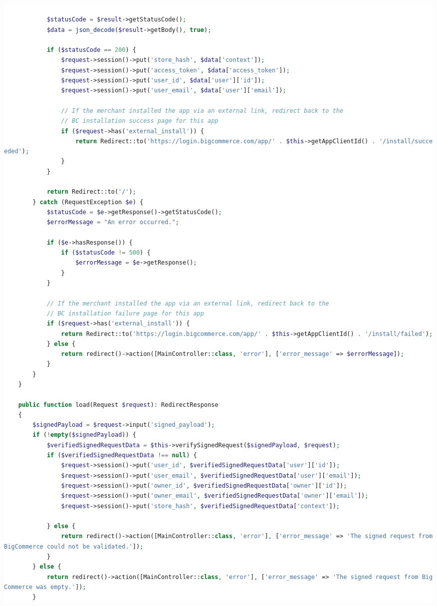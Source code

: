 ```php

            $statusCode = $result->getStatusCode();
            $data = json_decode($result->getBody(), true);

            if ($statusCode == 200) {
                $request->session()->put('store_hash', $data['context']);
                $request->session()->put('access_token', $data['access_token']);
                $request->session()->put('user_id', $data['user']['id']);
                $request->session()->put('user_email', $data['user']['email']);

                // If the merchant installed the app via an external link, redirect back to the 
                // BC installation success page for this app
                if ($request->has('external_install')) {
                    return Redirect::to('https://login.bigcommerce.com/app/' . $this->getAppClientId() . '/install/succeeded');
                }
            }

            return Redirect::to('/');
        } catch (RequestException $e) {
            $statusCode = $e->getResponse()->getStatusCode();
            $errorMessage = "An error occurred.";

            if ($e->hasResponse()) {
                if ($statusCode != 500) {
                    $errorMessage = $e->getResponse();
                }
            }

            // If the merchant installed the app via an external link, redirect back to the 
            // BC installation failure page for this app
            if ($request->has('external_install')) {
                return Redirect::to('https://login.bigcommerce.com/app/' . $this->getAppClientId() . '/install/failed');
            } else {
                return redirect()->action([MainController::class, 'error'], ['error_message' => $errorMessage]);
            }
        }
    }

    public function load(Request $request): RedirectResponse
    {
        $signedPayload = $request->input('signed_payload');
        if (!empty($signedPayload)) {
            $verifiedSignedRequestData = $this->verifySignedRequest($signedPayload, $request);
            if ($verifiedSignedRequestData !== null) {
                $request->session()->put('user_id', $verifiedSignedRequestData['user']['id']);
                $request->session()->put('user_email', $verifiedSignedRequestData['user']['email']);
                $request->session()->put('owner_id', $verifiedSignedRequestData['owner']['id']);
                $request->session()->put('owner_email', $verifiedSignedRequestData['owner']['email']);
                $request->session()->put('store_hash', $verifiedSignedRequestData['context']);
                
            } else {
                return redirect()->action([MainController::class, 'error'], ['error_message' => 'The signed request from BigCommerce could not be validated.']);
            }
        } else {
            return redirect()->action([MainController::class, 'error'], ['error_message' => 'The signed request from BigCommerce was empty.']);
        }
```
